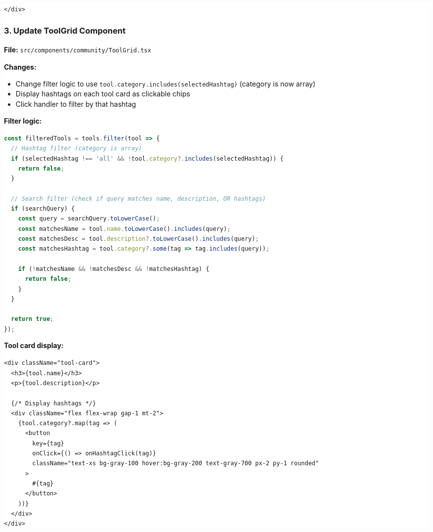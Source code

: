 ```tsx
</div>
```

### 3. Update ToolGrid Component
**File:** `src/components/community/ToolGrid.tsx`

**Changes:**
- Change filter logic to use `tool.category.includes(selectedHashtag)` (category is now array)
- Display hashtags on each tool card as clickable chips
- Click handler to filter by that hashtag

**Filter logic:**
```typescript
const filteredTools = tools.filter(tool => {
  // Hashtag filter (category is array)
  if (selectedHashtag !== 'all' && !tool.category?.includes(selectedHashtag)) {
    return false;
  }

  // Search filter (check if query matches name, description, OR hashtags)
  if (searchQuery) {
    const query = searchQuery.toLowerCase();
    const matchesName = tool.name.toLowerCase().includes(query);
    const matchesDesc = tool.description?.toLowerCase().includes(query);
    const matchesHashtag = tool.category?.some(tag => tag.includes(query));

    if (!matchesName && !matchesDesc && !matchesHashtag) {
      return false;
    }
  }

  return true;
});
```

**Tool card display:**
```tsx
<div className="tool-card">
  <h3>{tool.name}</h3>
  <p>{tool.description}</p>

  {/* Display hashtags */}
  <div className="flex flex-wrap gap-1 mt-2">
    {tool.category?.map(tag => (
      <button
        key={tag}
        onClick={() => onHashtagClick(tag)}
        className="text-xs bg-gray-100 hover:bg-gray-200 text-gray-700 px-2 py-1 rounded"
      >
        #{tag}
      </button>
    ))}
  </div>
</div>
```
